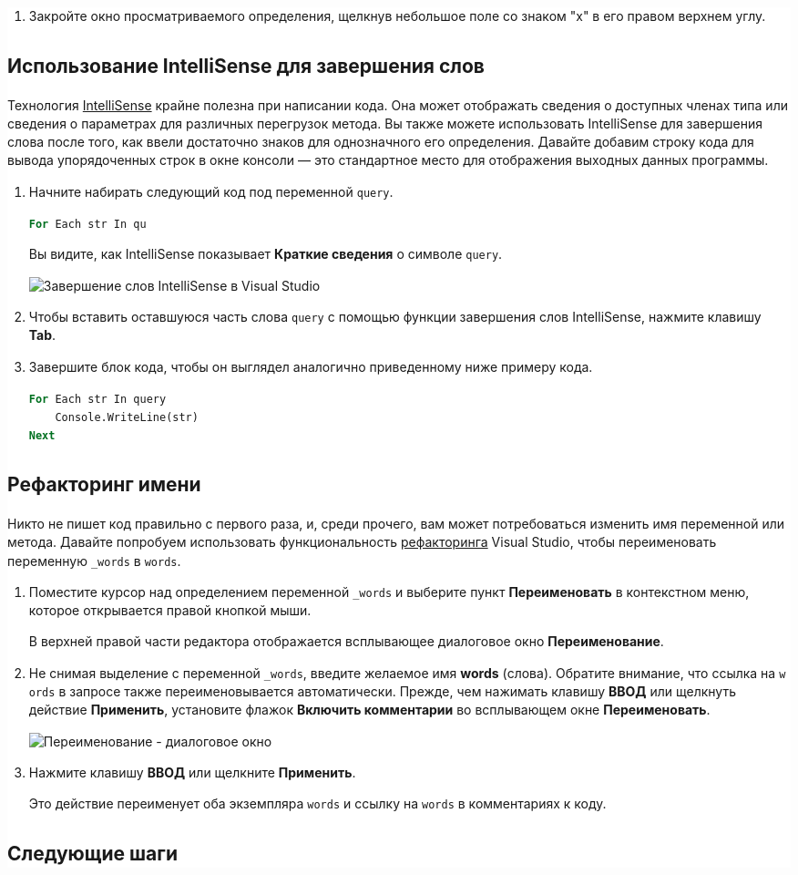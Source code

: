 1. Закройте окно просматриваемого определения, щелкнув небольшое поле со знаком "x" в его правом верхнем углу.

## <a name="use-intellisense-to-complete-words"></a>Использование IntelliSense для завершения слов

Технология [IntelliSense](../../ide/using-intellisense.md) крайне полезна при написании кода. Она может отображать сведения о доступных членах типа или сведения о параметрах для различных перегрузок метода. Вы также можете использовать IntelliSense для завершения слова после того, как ввели достаточно знаков для однозначного его определения. Давайте добавим строку кода для вывода упорядоченных строк в окне консоли — это стандартное место для отображения выходных данных программы.

1. Начните набирать следующий код под переменной `query`.

   ```vb
   For Each str In qu
   ```

   Вы видите, как IntelliSense показывает **Краткие сведения** о символе `query`.

   ![Завершение слов IntelliSense в Visual Studio](media/tutorial-intellisense-completion-list.png)

1. Чтобы вставить оставшуюся часть слова `query` с помощью функции завершения слов IntelliSense, нажмите клавишу **Tab**.

1. Завершите блок кода, чтобы он выглядел аналогично приведенному ниже примеру кода.

   ```vb
   For Each str In query
       Console.WriteLine(str)
   Next
   ```

## <a name="refactor-a-name"></a>Рефакторинг имени

Никто не пишет код правильно с первого раза, и, среди прочего, вам может потребоваться изменить имя переменной или метода. Давайте попробуем использовать функциональность [рефакторинга](../../ide/refactoring-in-visual-studio.md) Visual Studio, чтобы переименовать переменную `_words` в `words`.

1. Поместите курсор над определением переменной `_words` и выберите пункт **Переименовать** в контекстном меню, которое открывается правой кнопкой мыши.

   В верхней правой части редактора отображается всплывающее диалоговое окно **Переименование**.

1. Не снимая выделение с переменной `_words`, введите желаемое имя **words** (слова). Обратите внимание, что ссылка на `words` в запросе также переименовывается автоматически. Прежде, чем нажимать клавишу **ВВОД** или щелкнуть действие **Применить**, установите флажок **Включить комментарии** во всплывающем окне **Переименовать**.

   ![Переименование - диалоговое окно](media/tutorial-rename.png)

1. Нажмите клавишу **ВВОД** или щелкните **Применить**.

   Это действие переименует оба экземпляра `words` и ссылку на `words` в комментариях к коду.

## <a name="next-steps"></a>Следующие шаги
